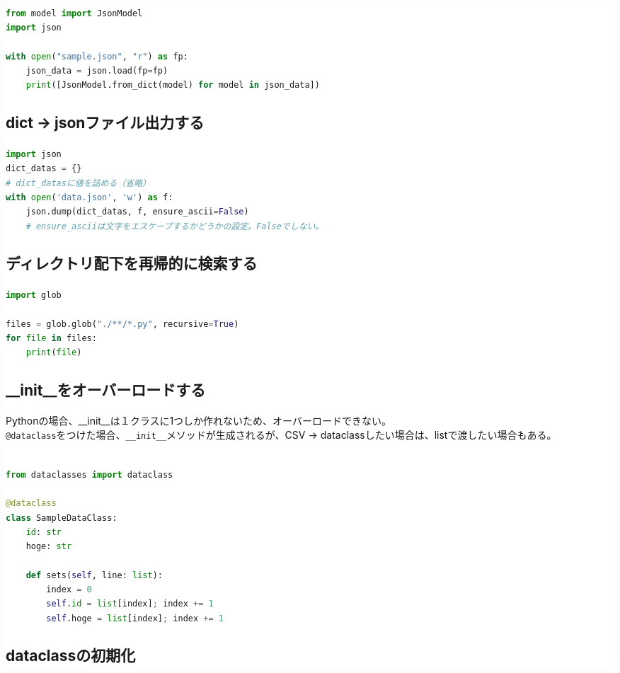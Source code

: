 ``` python
from model import JsonModel
import json

with open("sample.json", "r") as fp:
    json_data = json.load(fp=fp)
    print([JsonModel.from_dict(model) for model in json_data])
```

## dict -> jsonファイル出力する

``` python
import json
dict_datas = {}
# dict_datasに値を詰める（省略）
with open('data.json', 'w') as f:
    json.dump(dict_datas, f, ensure_ascii=False)
    # ensure_asciiは文字をエスケープするかどうかの設定。Falseでしない。
```

## ディレクトリ配下を再帰的に検索する

```python 
import glob

files = glob.glob("./**/*.py", recursive=True)
for file in files:
    print(file)
```

## __init__をオーバーロードする

Pythonの場合、__init__は１クラスに1つしか作れないため、オーバーロードできない。  
`@dataclass`をつけた場合、`__init__`メソッドが生成されるが、CSV -> dataclassしたい場合は、listで渡したい場合もある。

``` python

from dataclasses import dataclass

@dataclass
class SampleDataClass:
    id: str
    hoge: str

    def sets(self, line: list):
        index = 0
        self.id = list[index]; index += 1
        self.hoge = list[index]; index += 1
```

## dataclassの初期化
